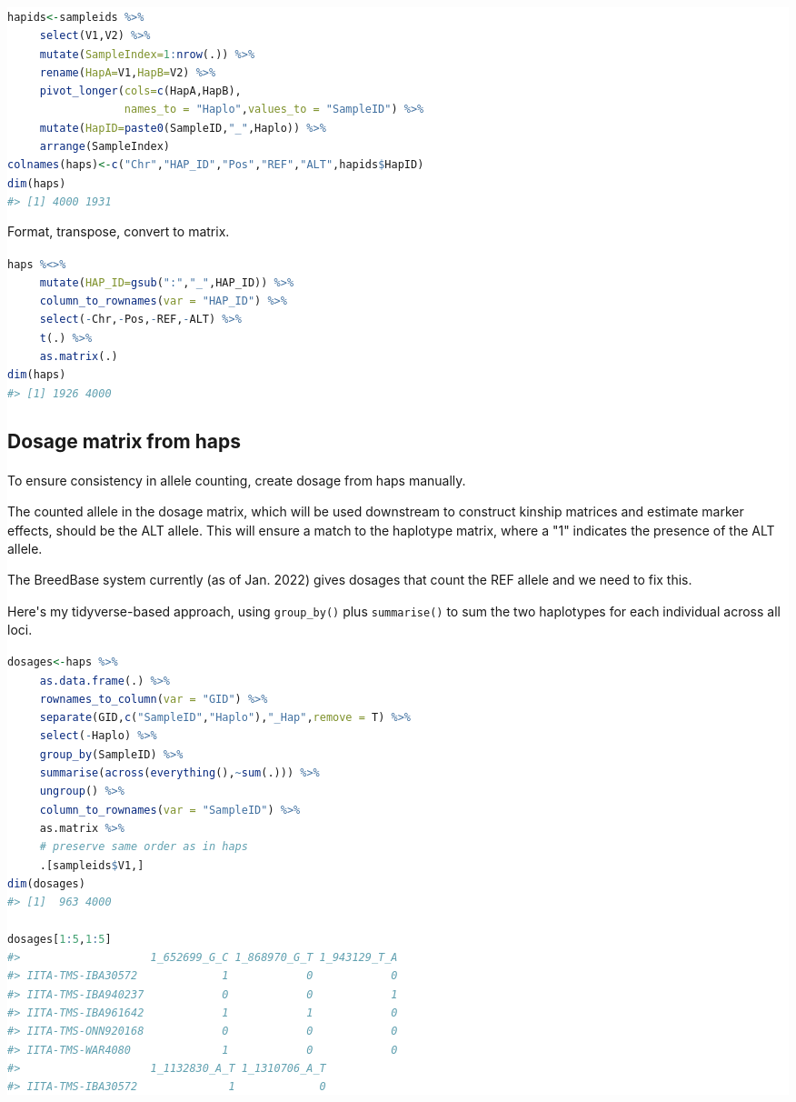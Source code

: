 ```r
hapids<-sampleids %>% 
     select(V1,V2) %>% 
     mutate(SampleIndex=1:nrow(.)) %>% 
     rename(HapA=V1,HapB=V2) %>% 
     pivot_longer(cols=c(HapA,HapB),
                  names_to = "Haplo",values_to = "SampleID") %>% 
     mutate(HapID=paste0(SampleID,"_",Haplo)) %>% 
     arrange(SampleIndex)
colnames(haps)<-c("Chr","HAP_ID","Pos","REF","ALT",hapids$HapID)
dim(haps)
#> [1] 4000 1931
```

Format, transpose, convert to matrix.


```r
haps %<>% 
     mutate(HAP_ID=gsub(":","_",HAP_ID)) %>% 
     column_to_rownames(var = "HAP_ID") %>% 
     select(-Chr,-Pos,-REF,-ALT) %>% 
     t(.) %>% 
     as.matrix(.)
dim(haps)
#> [1] 1926 4000
```

## Dosage matrix from haps

To ensure consistency in allele counting, create dosage from haps manually.

The counted allele in the dosage matrix, which will be used downstream to construct kinship matrices and estimate marker effects, should be the ALT allele. This will ensure a match to the haplotype matrix, where a "1" indicates the presence of the ALT allele.

The BreedBase system currently (as of Jan. 2022) gives dosages that count the REF allele and we need to fix this.

Here's my tidyverse-based approach, using `group_by()` plus `summarise()` to sum the two haplotypes for each individual across all loci.


```r
dosages<-haps %>%
     as.data.frame(.) %>% 
     rownames_to_column(var = "GID") %>% 
     separate(GID,c("SampleID","Haplo"),"_Hap",remove = T) %>% 
     select(-Haplo) %>% 
     group_by(SampleID) %>% 
     summarise(across(everything(),~sum(.))) %>% 
     ungroup() %>% 
     column_to_rownames(var = "SampleID") %>% 
     as.matrix %>% 
     # preserve same order as in haps
     .[sampleids$V1,]
dim(dosages)
#> [1]  963 4000

dosages[1:5,1:5]
#>                    1_652699_G_C 1_868970_G_T 1_943129_T_A
#> IITA-TMS-IBA30572             1            0            0
#> IITA-TMS-IBA940237            0            0            1
#> IITA-TMS-IBA961642            1            1            0
#> IITA-TMS-ONN920168            0            0            0
#> IITA-TMS-WAR4080              1            0            0
#>                    1_1132830_A_T 1_1310706_A_T
#> IITA-TMS-IBA30572              1             0
```